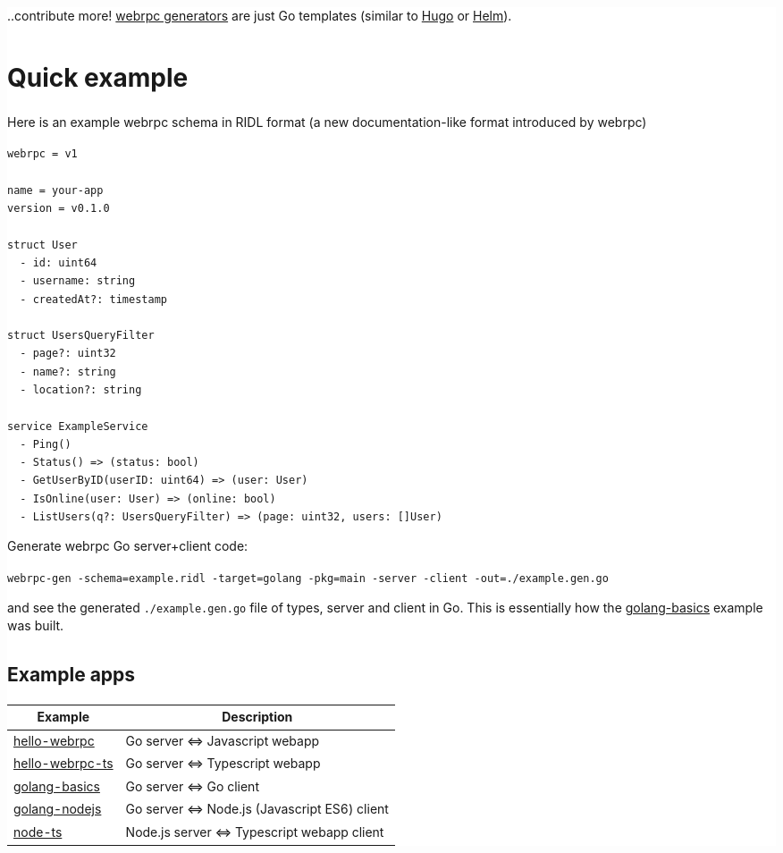 ..contribute more! [webrpc generators](./gen/) are just Go templates (similar to [Hugo](https://gohugo.io/templates/) or [Helm](https://helm.sh/docs/chart_best_practices/templates/)).

# Quick example

Here is an example webrpc schema in RIDL format (a new documentation-like format introduced by webrpc)

```
webrpc = v1

name = your-app
version = v0.1.0

struct User
  - id: uint64
  - username: string
  - createdAt?: timestamp

struct UsersQueryFilter
  - page?: uint32
  - name?: string
  - location?: string

service ExampleService
  - Ping()
  - Status() => (status: bool)
  - GetUserByID(userID: uint64) => (user: User)
  - IsOnline(user: User) => (online: bool)
  - ListUsers(q?: UsersQueryFilter) => (page: uint32, users: []User)
```

Generate webrpc Go server+client code:

```
webrpc-gen -schema=example.ridl -target=golang -pkg=main -server -client -out=./example.gen.go
```

and see the generated `./example.gen.go` file of types, server and client in Go. This is essentially
how the [golang-basics](./_examples/golang-basics) example was built.


## Example apps

| Example                                        | Description                                   |
|------------------------------------------------|-----------------------------------------------|
| [hello-webrpc](./_examples/hello-webrpc)       | Go server <=> Javascript webapp               |
| [hello-webrpc-ts](./_examples/hello-webrpc-ts) | Go server <=> Typescript webapp               |
| [golang-basics](./_examples/golang-basics)     | Go server <=> Go client                       |
| [golang-nodejs](./_examples/golang-nodejs)     | Go server <=> Node.js (Javascript ES6) client |
| [node-ts](./_examples/node-ts)                 | Node.js server <=> Typescript webapp client   |
